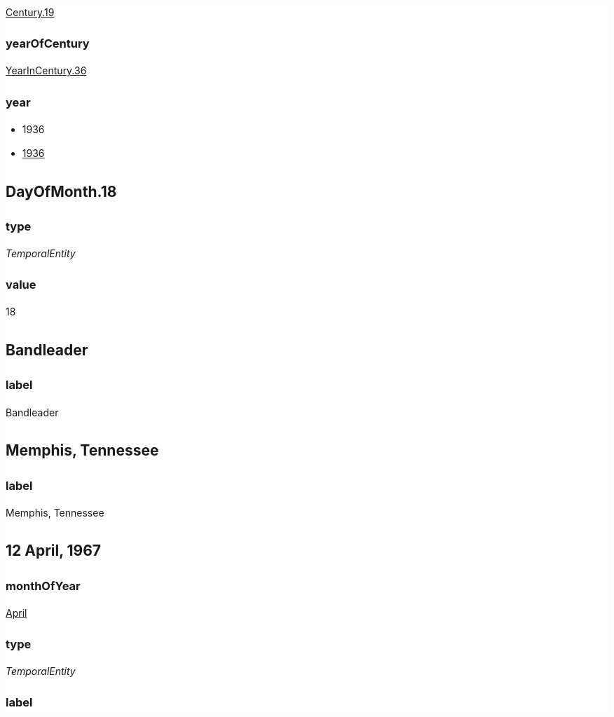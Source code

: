 
[Century.19](#Century.19)

### yearOfCentury


[YearInCentury.36](#YearInCentury.36)

### year

 - 1936

 - [1936](#1936)

## DayOfMonth.18

### type


*TemporalEntity*

### value


18

## Bandleader

### label


Bandleader

## Memphis, Tennessee

### label


Memphis, Tennessee

## 12 April, 1967

### monthOfYear


[April](#April)

### type


*TemporalEntity*

### label
